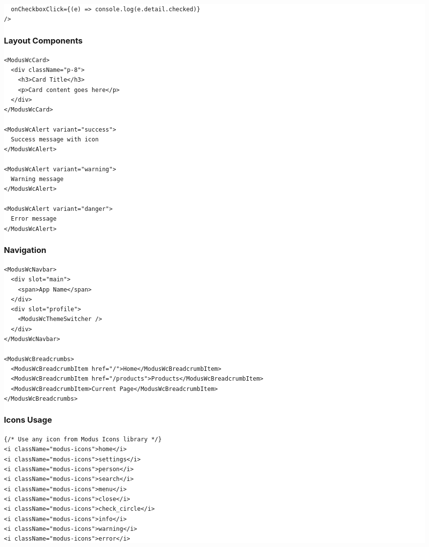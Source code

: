 ```tsx
  onCheckboxClick={(e) => console.log(e.detail.checked)}
/>
```

### Layout Components

```tsx
<ModusWcCard>
  <div className="p-8">
    <h3>Card Title</h3>
    <p>Card content goes here</p>
  </div>
</ModusWcCard>

<ModusWcAlert variant="success">
  Success message with icon
</ModusWcAlert>

<ModusWcAlert variant="warning">
  Warning message
</ModusWcAlert>

<ModusWcAlert variant="danger">
  Error message
</ModusWcAlert>
```

### Navigation

```tsx
<ModusWcNavbar>
  <div slot="main">
    <span>App Name</span>
  </div>
  <div slot="profile">
    <ModusWcThemeSwitcher />
  </div>
</ModusWcNavbar>

<ModusWcBreadcrumbs>
  <ModusWcBreadcrumbItem href="/">Home</ModusWcBreadcrumbItem>
  <ModusWcBreadcrumbItem href="/products">Products</ModusWcBreadcrumbItem>
  <ModusWcBreadcrumbItem>Current Page</ModusWcBreadcrumbItem>
</ModusWcBreadcrumbs>
```

### Icons Usage

```tsx
{/* Use any icon from Modus Icons library */}
<i className="modus-icons">home</i>
<i className="modus-icons">settings</i>
<i className="modus-icons">person</i>
<i className="modus-icons">search</i>
<i className="modus-icons">menu</i>
<i className="modus-icons">close</i>
<i className="modus-icons">check_circle</i>
<i className="modus-icons">info</i>
<i className="modus-icons">warning</i>
<i className="modus-icons">error</i>
```
